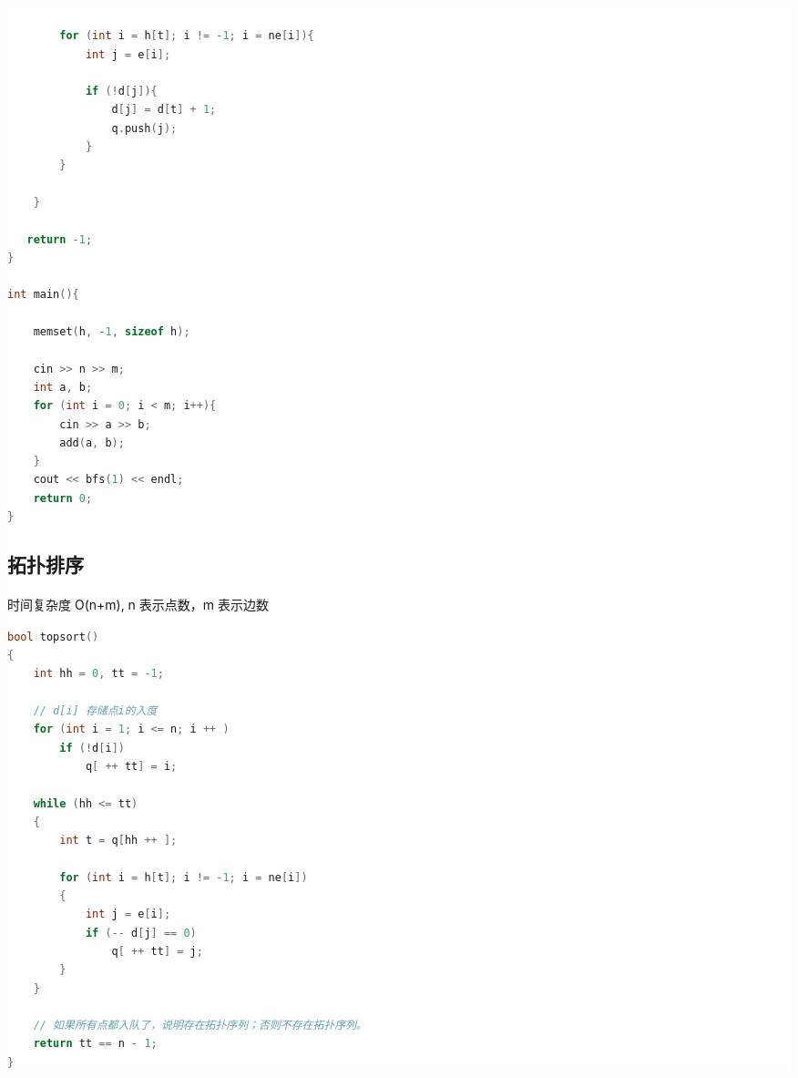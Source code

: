 ```c++
        
        for (int i = h[t]; i != -1; i = ne[i]){
            int j = e[i];
            
            if (!d[j]){
                d[j] = d[t] + 1;
                q.push(j);
            }
        }
        
    }
    
   return -1;
}

int main(){
    
    memset(h, -1, sizeof h);
    
    cin >> n >> m;
    int a, b;
    for (int i = 0; i < m; i++){
        cin >> a >> b;
        add(a, b);
    }
    cout << bfs(1) << endl;
    return 0;
}
```

## 拓扑排序

时间复杂度  O(n+m), n 表示点数，m 表示边数

```c++
bool topsort()
{
    int hh = 0, tt = -1;

    // d[i] 存储点i的入度
    for (int i = 1; i <= n; i ++ )
        if (!d[i])
            q[ ++ tt] = i;

    while (hh <= tt)
    {
        int t = q[hh ++ ];

        for (int i = h[t]; i != -1; i = ne[i])
        {
            int j = e[i];
            if (-- d[j] == 0)
                q[ ++ tt] = j;
        }
    }

    // 如果所有点都入队了，说明存在拓扑序列；否则不存在拓扑序列。
    return tt == n - 1;
}
```
